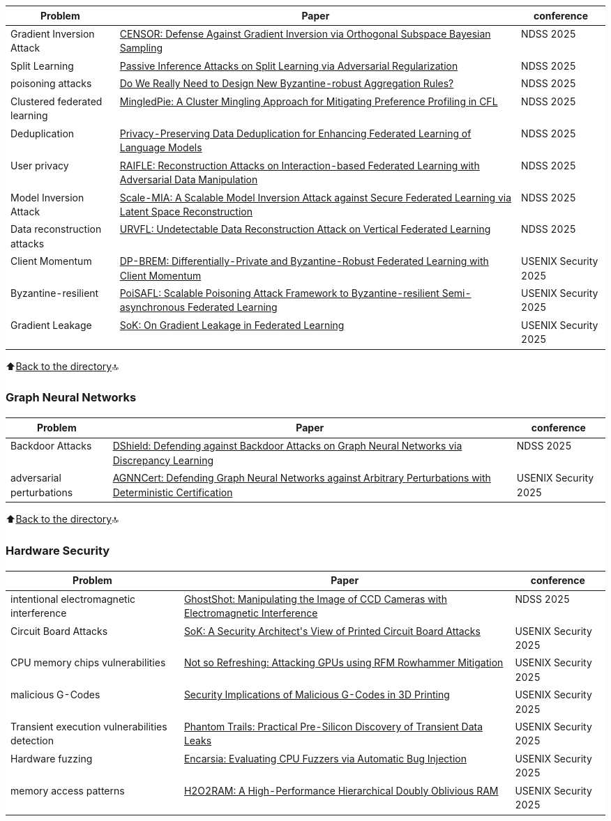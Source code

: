 |Problem|Paper|conference|
|-|-|-|
|Gradient Inversion Attack|[CENSOR: Defense Against Gradient Inversion via Orthogonal Subspace Bayesian Sampling](https://www.ndss-symposium.org/ndss-paper/censor-defense-against-gradient-inversion-via-orthogonal-subspace-bayesian-sampling/)|NDSS 2025|
|Split Learning|[Passive Inference Attacks on Split Learning via Adversarial Regularization](https://www.ndss-symposium.org/ndss-paper/passive-inference-attacks-on-split-learning-via-adversarial-regularization/)|NDSS 2025|
|poisoning attacks|[Do We Really Need to Design New Byzantine-robust Aggregation Rules?](https://www.ndss-symposium.org/ndss-paper/do-we-really-need-to-design-new-byzantine-robust-aggregation-rules/)|NDSS 2025|
|Clustered federated learning|[MingledPie: A Cluster Mingling Approach for Mitigating Preference Profiling in CFL](https://www.ndss-symposium.org/ndss-paper/mingledpie-a-cluster-mingling-approach-for-mitigating-preference-profiling-in-cfl/)|NDSS 2025|
|Deduplication|[Privacy-Preserving Data Deduplication for Enhancing Federated Learning of Language Models](https://www.ndss-symposium.org/ndss-paper/privacy-preserving-data-deduplication-for-enhancing-federated-learning-of-language-models/)|NDSS 2025|
|User privacy|[RAIFLE: Reconstruction Attacks on Interaction-based Federated Learning with Adversarial Data Manipulation](https://www.ndss-symposium.org/ndss-paper/raifle-reconstruction-attacks-on-interaction-based-federated-learning-with-adversarial-data-manipulation/)|NDSS 2025|
|Model Inversion Attack|[Scale-MIA: A Scalable Model Inversion Attack against Secure Federated Learning via Latent Space Reconstruction](https://www.ndss-symposium.org/ndss-paper/scale-mia-a-scalable-model-inversion-attack-against-secure-federated-learning-via-latent-space-reconstruction/)|NDSS 2025|
|Data reconstruction attacks|[URVFL: Undetectable Data Reconstruction Attack on Vertical Federated Learning](https://www.ndss-symposium.org/ndss-paper/urvfl-undetectable-data-reconstruction-attack-on-vertical-federated-learning/)|NDSS 2025|
|Client Momentum|[DP-BREM: Differentially-Private and Byzantine-Robust Federated Learning with Client Momentum](https://www.usenix.org/conference/usenixsecurity25/presentation/gu-xiaolan)|USENIX Security 2025|
|Byzantine-resilient|[PoiSAFL: Scalable Poisoning Attack Framework to Byzantine-resilient Semi-asynchronous Federated Learning](https://www.usenix.org/conference/usenixsecurity25/presentation/pang-xiaoyi)|USENIX Security 2025|
|Gradient Leakage|[SoK: On Gradient Leakage in Federated Learning](https://www.usenix.org/conference/usenixsecurity25/presentation/du)|USENIX Security 2025|

⬆️[Back to the directory](#table-of-contents)🔝

### Graph Neural Networks

|Problem|Paper|conference|
|-|-|-|
|Backdoor Attacks|[DShield: Defending against Backdoor Attacks on Graph Neural Networks via Discrepancy Learning](https://www.ndss-symposium.org/ndss-paper/dshield-defending-against-backdoor-attacks-on-graph-neural-networks-via-discrepancy-learning/)|NDSS 2025|
|adversarial perturbations|[AGNNCert: Defending Graph Neural Networks against Arbitrary Perturbations with Deterministic Certification](https://www.usenix.org/conference/usenixsecurity25/presentation/li-jiate)|USENIX Security 2025|

⬆️[Back to the directory](#table-of-contents)🔝

### Hardware Security

|Problem|Paper|conference|
|-|-|-|
|intentional electromagnetic interference|[GhostShot: Manipulating the Image of CCD Cameras with Electromagnetic Interference](https://www.ndss-symposium.org/ndss-paper/ghostshot-manipulating-the-image-of-ccd-cameras-with-electromagnetic-interference/)|NDSS 2025|
|Circuit Board Attacks| [SoK: A Security Architect's View of Printed Circuit Board Attacks](https://www.usenix.org/conference/usenixsecurity25/presentation/harrison)|USENIX Security 2025|
|CPU memory chips vulnerabilities|[Not so Refreshing: Attacking GPUs using RFM Rowhammer Mitigation](https://www.usenix.org/conference/usenixsecurity25/presentation/nazaraliyev)|USENIX Security 2025|
|malicious G-Codes|[Security Implications of Malicious G-Codes in 3D Printing](https://www.usenix.org/conference/usenixsecurity25/presentation/rossel)|USENIX Security 2025|
|Transient execution vulnerabilities detection|[Phantom Trails: Practical Pre-Silicon Discovery of Transient Data Leaks](https://www.usenix.org/conference/usenixsecurity25/presentation/de-faveri-tron)|USENIX Security 2025|
|Hardware fuzzing|[Encarsia: Evaluating CPU Fuzzers via Automatic Bug Injection](https://www.usenix.org/conference/usenixsecurity25/presentation/bolcskei)|USENIX Security 2025|
|memory access patterns|[H2O2RAM: A High-Performance Hierarchical Doubly Oblivious RAM](https://www.usenix.org/conference/usenixsecurity25/presentation/zheng)|USENIX Security 2025|
